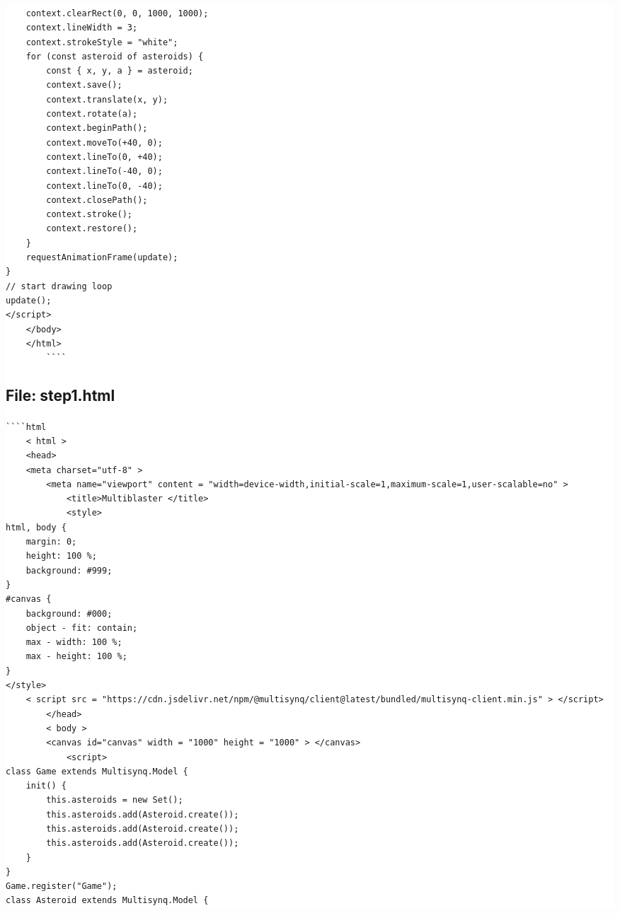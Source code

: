 		context.clearRect(0, 0, 1000, 1000);
		context.lineWidth = 3;
		context.strokeStyle = "white";
		for (const asteroid of asteroids) {
			const { x, y, a } = asteroid;
			context.save();
			context.translate(x, y);
			context.rotate(a);
			context.beginPath();
			context.moveTo(+40, 0);
			context.lineTo(0, +40);
			context.lineTo(-40, 0);
			context.lineTo(0, -40);
			context.closePath();
			context.stroke();
			context.restore();
		}
		requestAnimationFrame(update);
	}
	// start drawing loop
	update();
	</script>
		</body>
		</html>
			````

## File: step1.html
	````html
		< html >
		<head>
		<meta charset="utf-8" >
			<meta name="viewport" content = "width=device-width,initial-scale=1,maximum-scale=1,user-scalable=no" >
				<title>Multiblaster </title>
				<style>
	html, body {
		margin: 0;
		height: 100 %;
		background: #999;
	}
	#canvas {
		background: #000;
		object - fit: contain;
		max - width: 100 %;
		max - height: 100 %;
	}
	</style>
		< script src = "https://cdn.jsdelivr.net/npm/@multisynq/client@latest/bundled/multisynq-client.min.js" > </script>
			</head>
			< body >
			<canvas id="canvas" width = "1000" height = "1000" > </canvas>
				<script>
	class Game extends Multisynq.Model {
		init() {
			this.asteroids = new Set();
			this.asteroids.add(Asteroid.create());
			this.asteroids.add(Asteroid.create());
			this.asteroids.add(Asteroid.create());
		}
	}
	Game.register("Game");
	class Asteroid extends Multisynq.Model {